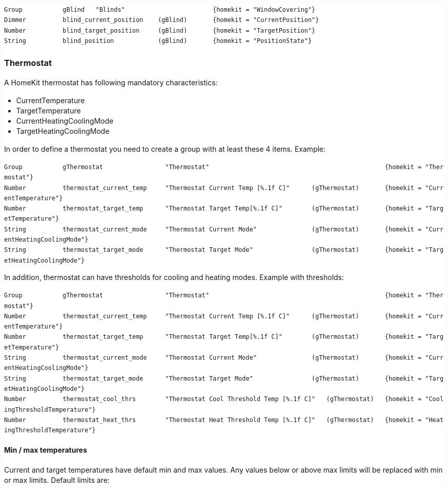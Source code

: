 ```xtend
Group           gBlind   "Blinds"       		         {homekit = "WindowCovering"}
Dimmer          blind_current_position    (gBlind)       {homekit = "CurrentPosition"}
Number          blind_target_position     (gBlind)       {homekit = "TargetPosition"}
String          blind_position            (gBlind)       {homekit = "PositionState"}
```

### Thermostat

A HomeKit thermostat has following mandatory characteristics:

- CurrentTemperature
- TargetTemperature
- CurrentHeatingCoolingMode
- TargetHeatingCoolingMode

In order to define a thermostat you need to create a group with at least these 4 items.
Example:

```xtend
Group  			gThermostat    				"Thermostat"       										 	{homekit = "Thermostat"}
Number 			thermostat_current_temp 	"Thermostat Current Temp [%.1f C]"  	(gThermostat)  		{homekit = "CurrentTemperature"}
Number 			thermostat_target_temp   	"Thermostat Target Temp[%.1f C]" 		(gThermostat) 		{homekit = "TargetTemperature"}  
String 			thermostat_current_mode  	"Thermostat Current Mode" 				(gThermostat)       {homekit = "CurrentHeatingCoolingMode"}          
String 			thermostat_target_mode  	"Thermostat Target Mode" 				(gThermostat)       {homekit = "TargetHeatingCoolingMode"}           
```

In addition, thermostat can have thresholds for cooling and heating modes.
Example with thresholds:

```xtend
Group  			gThermostat    				"Thermostat"       										 	{homekit = "Thermostat"}
Number 			thermostat_current_temp 	"Thermostat Current Temp [%.1f C]"  	(gThermostat)  		{homekit = "CurrentTemperature"}
Number 			thermostat_target_temp   	"Thermostat Target Temp[%.1f C]" 		(gThermostat) 		{homekit = "TargetTemperature"}  
String 			thermostat_current_mode  	"Thermostat Current Mode" 				(gThermostat)       {homekit = "CurrentHeatingCoolingMode"}          
String 			thermostat_target_mode  	"Thermostat Target Mode" 				(gThermostat)       {homekit = "TargetHeatingCoolingMode"}           
Number 			thermostat_cool_thrs 	    "Thermostat Cool Threshold Temp [%.1f C]"  	(gThermostat)  	{homekit = "CoolingThresholdTemperature"}
Number 			thermostat_heat_thrs 	    "Thermostat Heat Threshold Temp [%.1f C]"  	(gThermostat)  	{homekit = "HeatingThresholdTemperature"}
```

#### Min / max temperatures

Current  and target temperatures have default min and max values. Any values below or above max limits will be replaced with min or max limits.
Default limits are:
